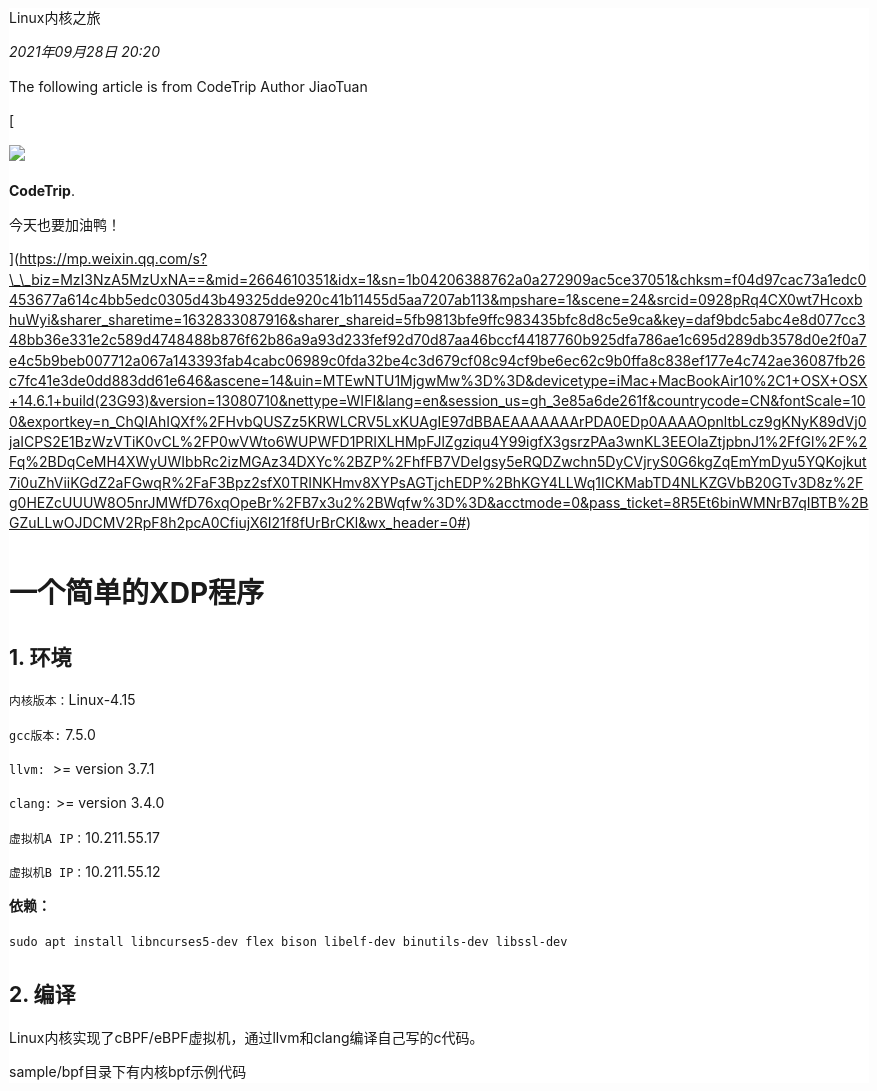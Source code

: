 # 

Linux内核之旅

_2021年09月28日 20:20_

The following article is from CodeTrip Author JiaoTuan

\[

![](http://wx.qlogo.cn/mmhead/Q3auHgzwzM4nExwIdGKOJulzBEKoUGflRjZAbvZGxl1Er4os44kBug/0)

**CodeTrip**.

今天也要加油鸭！

\](https://mp.weixin.qq.com/s?\_\_biz=MzI3NzA5MzUxNA==&mid=2664610351&idx=1&sn=1b04206388762a0a272909ac5ce37051&chksm=f04d97cac73a1edc0453677a614c4bb5edc0305d43b49325dde920c41b11455d5aa7207ab113&mpshare=1&scene=24&srcid=0928pRq4CX0wt7HcoxbhuWyi&sharer_sharetime=1632833087916&sharer_shareid=5fb9813bfe9ffc983435bfc8d8c5e9ca&key=daf9bdc5abc4e8d077cc348bb36e331e2c589d4748488b876f62b86a9a93d233fef92d70d87aa46bccf44187760b925dfa786ae1c695d289db3578d0e2f0a7e4c5b9beb007712a067a143393fab4cabc06989c0fda32be4c3d679cf08c94cf9be6ec62c9b0ffa8c838ef177e4c742ae36087fb26c7fc41e3de0dd883dd61e646&ascene=14&uin=MTEwNTU1MjgwMw%3D%3D&devicetype=iMac+MacBookAir10%2C1+OSX+OSX+14.6.1+build(23G93)&version=13080710&nettype=WIFI&lang=en&session_us=gh_3e85a6de261f&countrycode=CN&fontScale=100&exportkey=n_ChQIAhIQXf%2FHvbQUSZz5KRWLCRV5LxKUAgIE97dBBAEAAAAAAArPDA0EDp0AAAAOpnltbLcz9gKNyK89dVj0jaICPS2E1BzWzVTiK0vCL%2FP0wVWto6WUPWFD1PRIXLHMpFJlZgziqu4Y99igfX3gsrzPAa3wnKL3EEOlaZtjpbnJ1%2FfGl%2F%2Fq%2BDqCeMH4XWyUWIbbRc2izMGAz34DXYc%2BZP%2FhfFB7VDeIgsy5eRQDZwchn5DyCVjryS0G6kgZqEmYmDyu5YQKojkut7i0uZhViiKGdZ2aFGwqR%2FaF3Bpz2sfX0TRINKHmv8XYPsAGTjchEDP%2BhKGY4LLWq1ICKMabTD4NLKZGVbB20GTv3D8z%2Fg0HEZcUUUW8O5nrJMWfD76xqOpeBr%2FB7x3u2%2BWqfw%3D%3D&acctmode=0&pass_ticket=8R5Et6binWMNrB7qIBTB%2BGZuLLwOJDCMV2RpF8h2pcA0CfiujX6I21f8fUrBrCKl&wx_header=0#)

# 一个简单的XDP程序

## 1. 环境

`内核版本：`Linux-4.15

`gcc版本:` 7.5.0

`llvm:`  >= version 3.7.1

`clang:` >= version 3.4.0

`虚拟机A IP：`10.211.55.17

`虚拟机B IP：`10.211.55.12

**依赖：**

`sudo apt install libncurses5-dev flex bison libelf-dev binutils-dev libssl-dev   `

## 2. 编译

Linux内核实现了cBPF/eBPF虚拟机，通过llvm和clang编译自己写的c代码。

sample/bpf目录下有内核bpf示例代码
